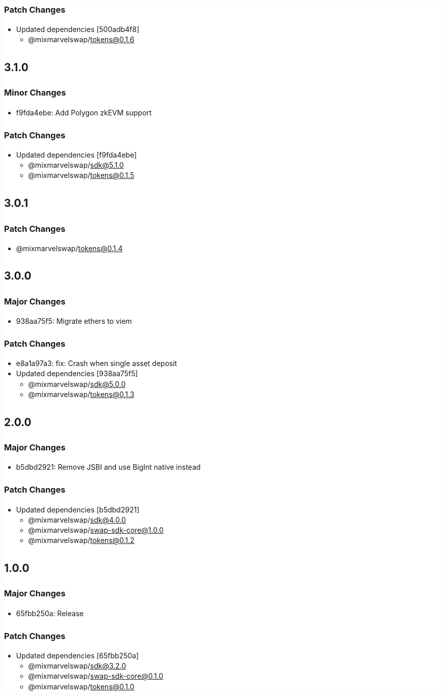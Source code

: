 ### Patch Changes

- Updated dependencies [500adb4f8]
  - @mixmarvelswap/tokens@0.1.6

## 3.1.0

### Minor Changes

- f9fda4ebe: Add Polygon zkEVM support

### Patch Changes

- Updated dependencies [f9fda4ebe]
  - @mixmarvelswap/sdk@5.1.0
  - @mixmarvelswap/tokens@0.1.5

## 3.0.1

### Patch Changes

- @mixmarvelswap/tokens@0.1.4

## 3.0.0

### Major Changes

- 938aa75f5: Migrate ethers to viem

### Patch Changes

- e8a1a97a3: fix: Crash when single asset deposit
- Updated dependencies [938aa75f5]
  - @mixmarvelswap/sdk@5.0.0
  - @mixmarvelswap/tokens@0.1.3

## 2.0.0

### Major Changes

- b5dbd2921: Remove JSBI and use BigInt native instead

### Patch Changes

- Updated dependencies [b5dbd2921]
  - @mixmarvelswap/sdk@4.0.0
  - @mixmarvelswap/swap-sdk-core@1.0.0
  - @mixmarvelswap/tokens@0.1.2

## 1.0.0

### Major Changes

- 65fbb250a: Release

### Patch Changes

- Updated dependencies [65fbb250a]
  - @mixmarvelswap/sdk@3.2.0
  - @mixmarvelswap/swap-sdk-core@0.1.0
  - @mixmarvelswap/tokens@0.1.0
